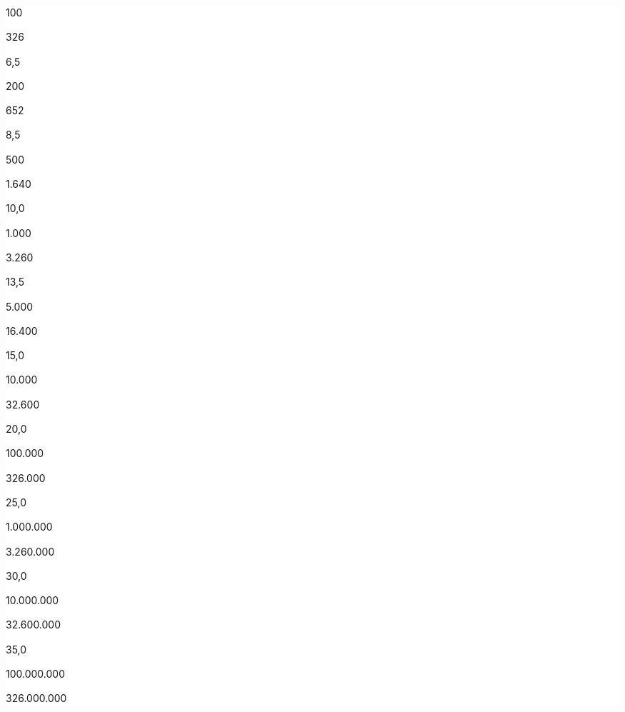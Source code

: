 100  

326  

6,5

200  

652  

8,5

500  

1.640  

10,0

1.000  

3.260  

13,5

5.000  

16.400  

15,0

10.000  

32.600  

20,0

100.000  

326.000  

25,0

1.000.000  

3.260.000  

30,0

10.000.000  

32.600.000  

35,0

100.000.000  

326.000.000  
